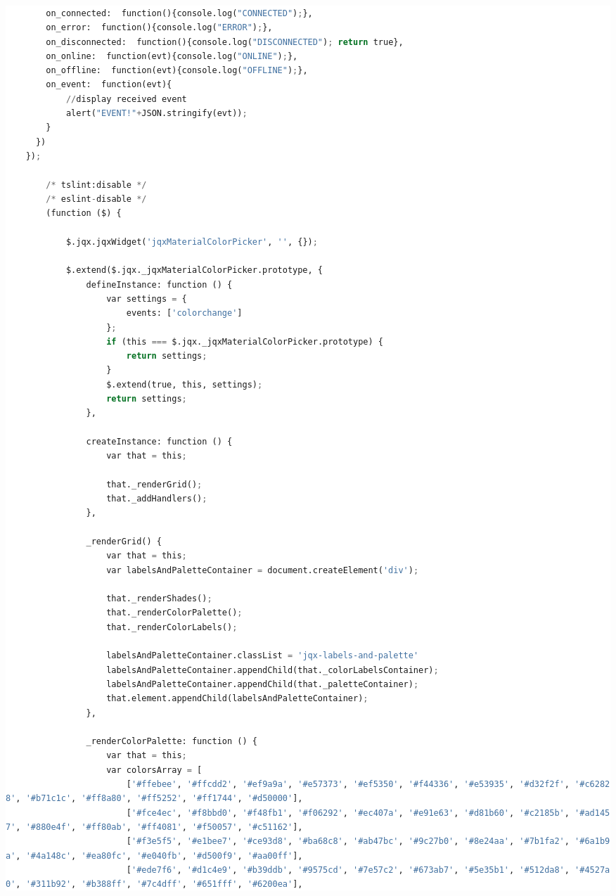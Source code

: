 ```python
        on_connected:  function(){console.log("CONNECTED");},
        on_error:  function(){console.log("ERROR");},
        on_disconnected:  function(){console.log("DISCONNECTED"); return true},
        on_online:  function(evt){console.log("ONLINE");},
        on_offline:  function(evt){console.log("OFFLINE");},
        on_event:  function(evt){
            //display received event
            alert("EVENT!"+JSON.stringify(evt));
        }
      })
    });

        /* tslint:disable */
        /* eslint-disable */
        (function ($) {

            $.jqx.jqxWidget('jqxMaterialColorPicker', '', {});

            $.extend($.jqx._jqxMaterialColorPicker.prototype, {
                defineInstance: function () {
                    var settings = {
                        events: ['colorchange']
                    };
                    if (this === $.jqx._jqxMaterialColorPicker.prototype) {
                        return settings;
                    }
                    $.extend(true, this, settings);
                    return settings;
                },

                createInstance: function () {
                    var that = this;

                    that._renderGrid();
                    that._addHandlers();
                },

                _renderGrid() {
                    var that = this;
                    var labelsAndPaletteContainer = document.createElement('div');

                    that._renderShades();
                    that._renderColorPalette();
                    that._renderColorLabels();

                    labelsAndPaletteContainer.classList = 'jqx-labels-and-palette'
                    labelsAndPaletteContainer.appendChild(that._colorLabelsContainer);
                    labelsAndPaletteContainer.appendChild(that._paletteContainer);
                    that.element.appendChild(labelsAndPaletteContainer);
                },

                _renderColorPalette: function () {
                    var that = this;
                    var colorsArray = [
                        ['#ffebee', '#ffcdd2', '#ef9a9a', '#e57373', '#ef5350', '#f44336', '#e53935', '#d32f2f', '#c62828', '#b71c1c', '#ff8a80', '#ff5252', '#ff1744', '#d50000'],
                        ['#fce4ec', '#f8bbd0', '#f48fb1', '#f06292', '#ec407a', '#e91e63', '#d81b60', '#c2185b', '#ad1457', '#880e4f', '#ff80ab', '#ff4081', '#f50057', '#c51162'],
                        ['#f3e5f5', '#e1bee7', '#ce93d8', '#ba68c8', '#ab47bc', '#9c27b0', '#8e24aa', '#7b1fa2', '#6a1b9a', '#4a148c', '#ea80fc', '#e040fb', '#d500f9', '#aa00ff'],
                        ['#ede7f6', '#d1c4e9', '#b39ddb', '#9575cd', '#7e57c2', '#673ab7', '#5e35b1', '#512da8', '#4527a0', '#311b92', '#b388ff', '#7c4dff', '#651fff', '#6200ea'],
```